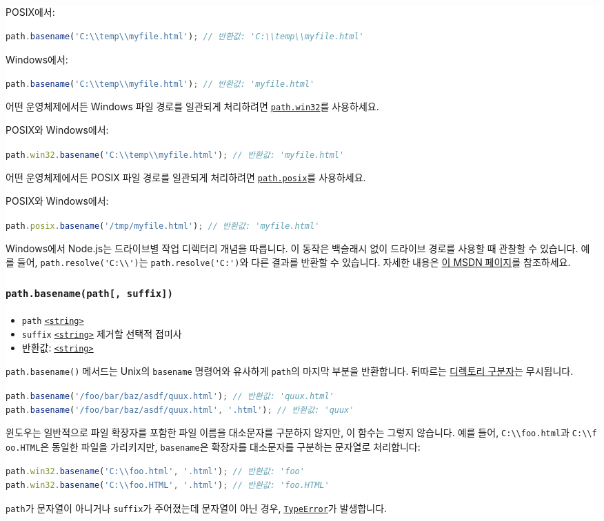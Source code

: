 POSIX에서:

```js
path.basename('C:\\temp\\myfile.html'); // 반환값: 'C:\\temp\\myfile.html'
```

Windows에서:

```js
path.basename('C:\\temp\\myfile.html'); // 반환값: 'myfile.html'
```

어떤 운영체제에서든 Windows 파일 경로를 일관되게 처리하려면 [`path.win32`](https://nodejs.org/docs/latest/api/path.html#pathwin32)를 사용하세요.

POSIX와 Windows에서:

```js
path.win32.basename('C:\\temp\\myfile.html'); // 반환값: 'myfile.html'
```

어떤 운영체제에서든 POSIX 파일 경로를 일관되게 처리하려면 [`path.posix`](https://nodejs.org/docs/latest/api/path.html#pathposix)를 사용하세요.

POSIX와 Windows에서:

```js
path.posix.basename('/tmp/myfile.html'); // 반환값: 'myfile.html'
```

Windows에서 Node.js는 드라이브별 작업 디렉터리 개념을 따릅니다. 이 동작은 백슬래시 없이 드라이브 경로를 사용할 때 관찰할 수 있습니다. 예를 들어, `path.resolve('C:\\')`는 `path.resolve('C:')`와 다른 결과를 반환할 수 있습니다. 자세한 내용은 [이 MSDN 페이지](https://docs.microsoft.com/en-us/windows/desktop/FileIO/naming-a-file#fully-qualified-vs-relative-paths)를 참조하세요.


### `path.basename(path[, suffix])`

- `path` [`<string>`](https://developer.mozilla.org/en-US/docs/Web/JavaScript/Data_structures#String_type)
- `suffix` [`<string>`](https://developer.mozilla.org/en-US/docs/Web/JavaScript/Data_structures#String_type) 제거할 선택적 접미사
- 반환값: [`<string>`](https://developer.mozilla.org/en-US/docs/Web/JavaScript/Data_structures#String_type)

`path.basename()` 메서드는 Unix의 `basename` 명령어와 유사하게 `path`의 마지막 부분을 반환합니다. 뒤따르는 [디렉토리 구분자](https://nodejs.org/docs/latest/api/path.html#pathsep)는 무시됩니다.

```js
path.basename('/foo/bar/baz/asdf/quux.html'); // 반환값: 'quux.html'
path.basename('/foo/bar/baz/asdf/quux.html', '.html'); // 반환값: 'quux'
```

윈도우는 일반적으로 파일 확장자를 포함한 파일 이름을 대소문자를 구분하지 않지만, 이 함수는 그렇지 않습니다. 예를 들어, `C:\\foo.html`과 `C:\\foo.HTML`은 동일한 파일을 가리키지만, `basename`은 확장자를 대소문자를 구분하는 문자열로 처리합니다:

```js
path.win32.basename('C:\\foo.html', '.html'); // 반환값: 'foo'
path.win32.basename('C:\\foo.HTML', '.html'); // 반환값: 'foo.HTML'
```

`path`가 문자열이 아니거나 `suffix`가 주어졌는데 문자열이 아닌 경우, [`TypeError`](https://nodejs.org/docs/latest/api/errors.html#class-typeerror)가 발생합니다.
